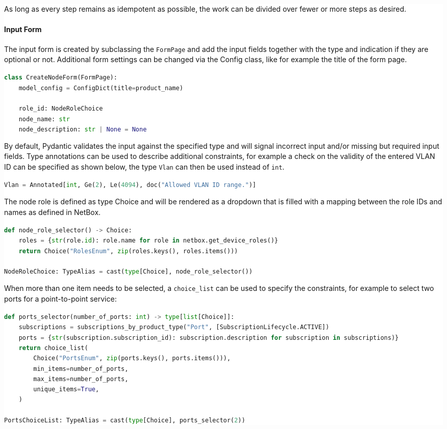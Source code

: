 As long as every step remains as idempotent as possible, the work can be
divided over fewer or more steps as desired.

#### Input Form

The input form is created by subclassing the `FormPage` and add the
input fields together with the type and indication if they are optional
or not. Additional form settings can be changed via the Config class,
like for example the title of the form page.

```python
class CreateNodeForm(FormPage):
    model_config = ConfigDict(title=product_name)

    role_id: NodeRoleChoice
    node_name: str
    node_description: str | None = None
```

By default, Pydantic validates the input against the specified type and
will signal incorrect input and/or missing but required input fields.
Type annotations can be used to describe additional constraints, for
example a check on the validity of the entered VLAN ID can be specified
as shown below, the type `Vlan` can then be used instead of `int`.

```python
Vlan = Annotated[int, Ge(2), Le(4094), doc("Allowed VLAN ID range.")]
```

The node role is defined as type Choice and will be rendered as a
dropdown that is filled with a mapping between the role IDs and names as
defined in NetBox.

```python
def node_role_selector() -> Choice:
    roles = {str(role.id): role.name for role in netbox.get_device_roles()}
    return Choice("RolesEnum", zip(roles.keys(), roles.items()))

NodeRoleChoice: TypeAlias = cast(type[Choice], node_role_selector())
```

When more than one item needs to be selected, a `choice_list` can be
used to specify the constraints, for example to select two ports for a
point-to-point service:

```python
def ports_selector(number_of_ports: int) -> type[list[Choice]]:
    subscriptions = subscriptions_by_product_type("Port", [SubscriptionLifecycle.ACTIVE])
    ports = {str(subscription.subscription_id): subscription.description for subscription in subscriptions)}
    return choice_list(
        Choice("PortsEnum", zip(ports.keys(), ports.items())),
        min_items=number_of_ports,
        max_items=number_of_ports,
        unique_items=True,
    )

PortsChoiceList: TypeAlias = cast(type[Choice], ports_selector(2))
```


[^5]: ASGI server Uvicorn - https://www.uvicorn.org
[^7]: Pynetbox Python API - https://github.com/netbox-community/pynetbox
[^8]: Apollo Federation - https://www.apollographql.com/docs/federation/
[^9]: Strawberry Federation - https://strawberry.rocks/docs/federation/introduction
[^10]: Apollo Federation support - https://www.apollographql.com/docs/federation/building-supergraphs/supported-subgraphs
[^11]: WFO GraphQL Documentation - https://workfloworchestrator.org/orchestrator-core/reference-docs/graphql/
[^12]: Apollo Rover - https://www.apollographql.com/docs/rover/
